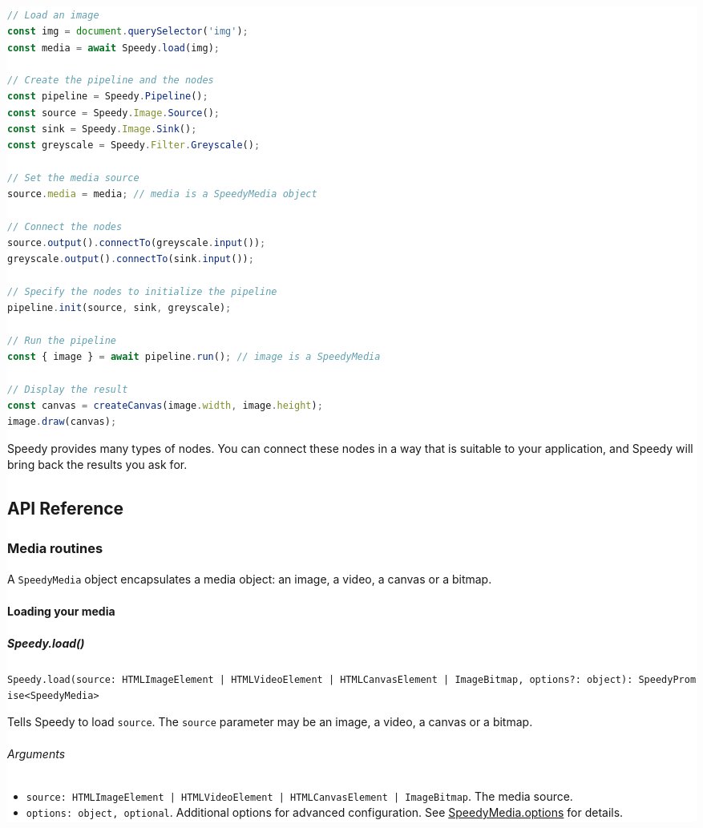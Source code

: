 ```js
// Load an image
const img = document.querySelector('img');
const media = await Speedy.load(img);

// Create the pipeline and the nodes
const pipeline = Speedy.Pipeline();
const source = Speedy.Image.Source();
const sink = Speedy.Image.Sink();
const greyscale = Speedy.Filter.Greyscale();

// Set the media source
source.media = media; // media is a SpeedyMedia object

// Connect the nodes
source.output().connectTo(greyscale.input());
greyscale.output().connectTo(sink.input());

// Specify the nodes to initialize the pipeline
pipeline.init(source, sink, greyscale);

// Run the pipeline
const { image } = await pipeline.run(); // image is a SpeedyMedia

// Display the result
const canvas = createCanvas(image.width, image.height);
image.draw(canvas);
```

Speedy provides many types of nodes. You can connect these nodes in a way that is suitable to your application, and Speedy will bring back the results you ask for.

## API Reference

### Media routines

A `SpeedyMedia` object encapsulates a media object: an image, a video, a canvas or a bitmap.

#### Loading your media

##### Speedy.load()

`Speedy.load(source: HTMLImageElement | HTMLVideoElement | HTMLCanvasElement | ImageBitmap, options?: object): SpeedyPromise<SpeedyMedia>`

Tells Speedy to load `source`. The `source` parameter may be an image, a video, a canvas or a bitmap.

###### Arguments

* `source: HTMLImageElement | HTMLVideoElement | HTMLCanvasElement | ImageBitmap`. The media source.
* `options: object, optional`. Additional options for advanced configuration. See [SpeedyMedia.options](#speedymediaoptions) for details.
